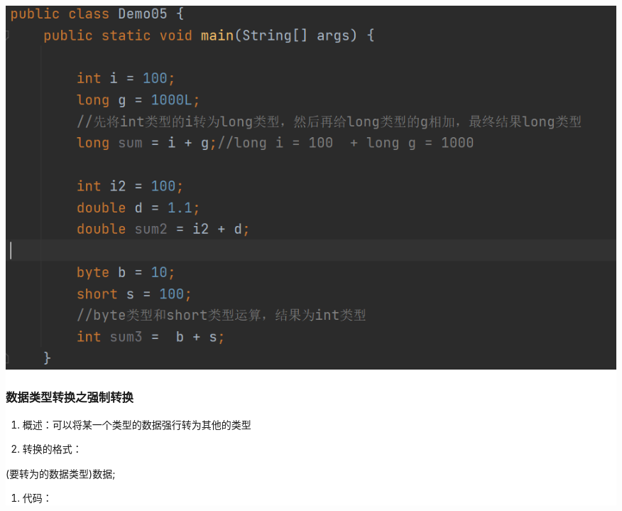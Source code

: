 ![](media/604a12a0fe88a30ffba329248e247c6e.png)

### 数据类型转换之强制转换

1.  概述：可以将某一个类型的数据强行转为其他的类型

2.  转换的格式：

(要转为的数据类型)数据;

1.  代码：
